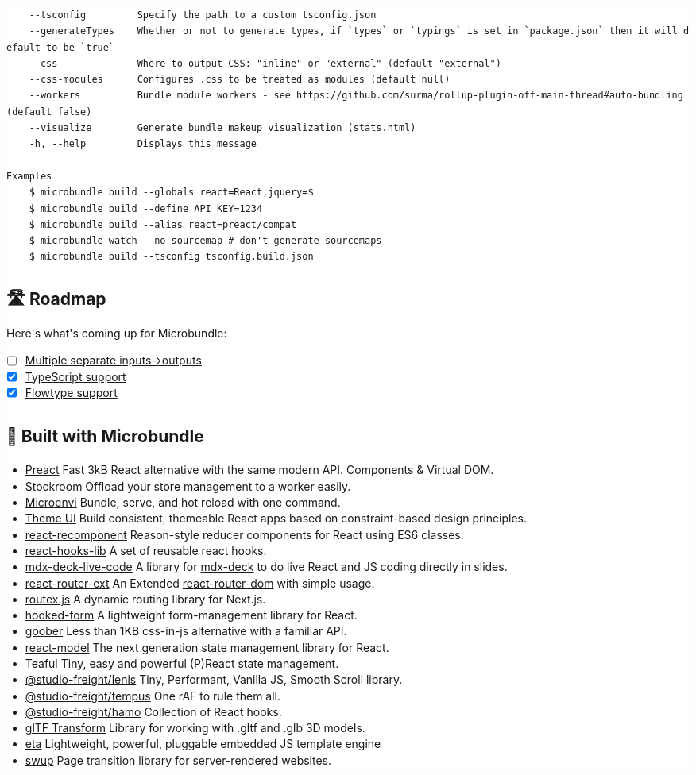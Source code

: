 ```
	--tsconfig         Specify the path to a custom tsconfig.json
	--generateTypes    Whether or not to generate types, if `types` or `typings` is set in `package.json` then it will default to be `true`
	--css              Where to output CSS: "inline" or "external" (default "external")
	--css-modules      Configures .css to be treated as modules (default null)
	--workers          Bundle module workers - see https://github.com/surma/rollup-plugin-off-main-thread#auto-bundling  (default false)
	--visualize        Generate bundle makeup visualization (stats.html)
	-h, --help         Displays this message

Examples
	$ microbundle build --globals react=React,jquery=$
	$ microbundle build --define API_KEY=1234
	$ microbundle build --alias react=preact/compat
	$ microbundle watch --no-sourcemap # don't generate sourcemaps
	$ microbundle build --tsconfig tsconfig.build.json
```

## 🛣 Roadmap

Here's what's coming up for Microbundle:

- [ ] [Multiple separate inputs->outputs](https://github.com/developit/microbundle/issues/50)
- [x] [TypeScript support](https://github.com/developit/microbundle/issues/5)
- [x] [Flowtype support](https://github.com/developit/microbundle/issues/5#issuecomment-351075881)

## 🔨 Built with Microbundle

- [Preact](https://github.com/preactjs/preact) Fast 3kB React alternative with the same modern API. Components & Virtual DOM.
- [Stockroom](https://github.com/developit/stockroom) Offload your store management to a worker easily.
- [Microenvi](https://github.com/fwilkerson/microenvi) Bundle, serve, and hot reload with one command.
- [Theme UI](https://github.com/system-ui/theme-ui) Build consistent, themeable React apps based on constraint-based design principles.
- [react-recomponent](https://github.com/philipp-spiess/react-recomponent) Reason-style reducer components for React using ES6 classes.
- [react-hooks-lib](https://github.com/beizhedenglong/react-hooks-lib) A set of reusable react hooks.
- [mdx-deck-live-code](https://github.com/JReinhold/mdx-deck-live-code) A library for [mdx-deck](https://github.com/jxnblk/mdx-deck) to do live React and JS coding directly in slides.
- [react-router-ext](https://github.com/ri7nz/react-router-ext) An Extended [react-router-dom](https://github.com/ReactTraining/react-router/tree/master/packages/react-router-dom) with simple usage.
- [routex.js](https://github.com/alexhoma/routex.js) A dynamic routing library for Next.js.
- [hooked-form](https://github.com/JoviDeCroock/hooked-form) A lightweight form-management library for React.
- [goober](https://github.com/cristianbote/goober) Less than 1KB css-in-js alternative with a familiar API.
- [react-model](https://github.com/byte-fe/react-model) The next generation state management library for React.
- [Teaful](https://github.com/teafuljs/teaful) Tiny, easy and powerful (P)React state management.
- [@studio-freight/lenis](https://github.com/studio-freight/lenis) Tiny, Performant, Vanilla JS, Smooth Scroll library.
- [@studio-freight/tempus](https://github.com/studio-freight/tempus) One rAF to rule them all.
- [@studio-freight/hamo](https://github.com/studio-freight/hamo) Collection of React hooks.
- [glTF Transform](https://github.com/donmccurdy/glTF-Transform) Library for working with .gltf and .glb 3D models.
- [eta](https://github.com/eta-dev/eta) Lightweight, powerful, pluggable embedded JS template engine
- [swup](https://github.com/swup/swup) Page transition library for server-rendered websites.


[rollup]: https://github.com/rollup/rollup
[babel]: https://babeljs.io/
[async-to-promises]: https://github.com/rpetrich/babel-plugin-transform-async-to-promises